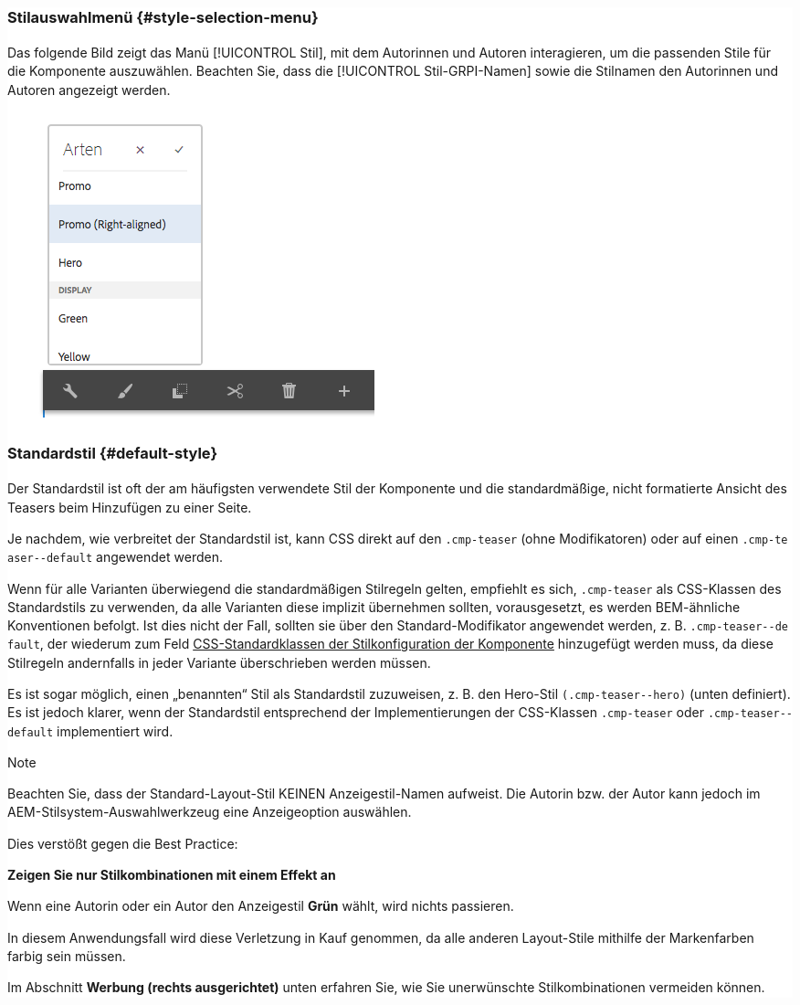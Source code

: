 ### Stilauswahlmenü {#style-selection-menu}

Das folgende Bild zeigt das Manü [!UICONTROL Stil], mit dem Autorinnen und Autoren interagieren, um die passenden Stile für die Komponente auszuwählen. Beachten Sie, dass die [!UICONTROL Stil-GRPI-Namen] sowie die Stilnamen den Autorinnen und Autoren angezeigt werden.

![Stil-Dropdown-Menü](assets/style-menu.png)

### Standardstil {#default-style}

Der Standardstil ist oft der am häufigsten verwendete Stil der Komponente und die standardmäßige, nicht formatierte Ansicht des Teasers beim Hinzufügen zu einer Seite.

Je nachdem, wie verbreitet der Standardstil ist, kann CSS direkt auf den `.cmp-teaser` (ohne Modifikatoren) oder auf einen `.cmp-teaser--default` angewendet werden.

Wenn für alle Varianten überwiegend die standardmäßigen Stilregeln gelten, empfiehlt es sich, `.cmp-teaser` als CSS-Klassen des Standardstils zu verwenden, da alle Varianten diese implizit übernehmen sollten, vorausgesetzt, es werden BEM-ähnliche Konventionen befolgt. Ist dies nicht der Fall, sollten sie über den Standard-Modifikator angewendet werden, z. B. `.cmp-teaser--default`, der wiederum zum Feld [CSS-Standardklassen der Stilkonfiguration der Komponente](#component-styles-configuration) hinzugefügt werden muss, da diese Stilregeln andernfalls in jeder Variante überschrieben werden müssen.

Es ist sogar möglich, einen „benannten“ Stil als Standardstil zuzuweisen, z. B. den Hero-Stil `(.cmp-teaser--hero)` (unten definiert). Es ist jedoch klarer, wenn der Standardstil entsprechend der Implementierungen der CSS-Klassen `.cmp-teaser` oder `.cmp-teaser--default` implementiert wird.

>[!NOTE]
>
>Beachten Sie, dass der Standard-Layout-Stil KEINEN Anzeigestil-Namen aufweist. Die Autorin bzw. der Autor kann jedoch im AEM-Stilsystem-Auswahlwerkzeug eine Anzeigeoption auswählen.
>
>Dies verstößt gegen die Best Practice:
>
>**Zeigen Sie nur Stilkombinationen mit einem Effekt an**
>
>Wenn eine Autorin oder ein Autor den Anzeigestil **Grün** wählt, wird nichts passieren.
>
>In diesem Anwendungsfall wird diese Verletzung in Kauf genommen, da alle anderen Layout-Stile mithilfe der Markenfarben farbig sein müssen.
>
>Im Abschnitt **Werbung (rechts ausgerichtet)** unten erfahren Sie, wie Sie unerwünschte Stilkombinationen vermeiden können.
